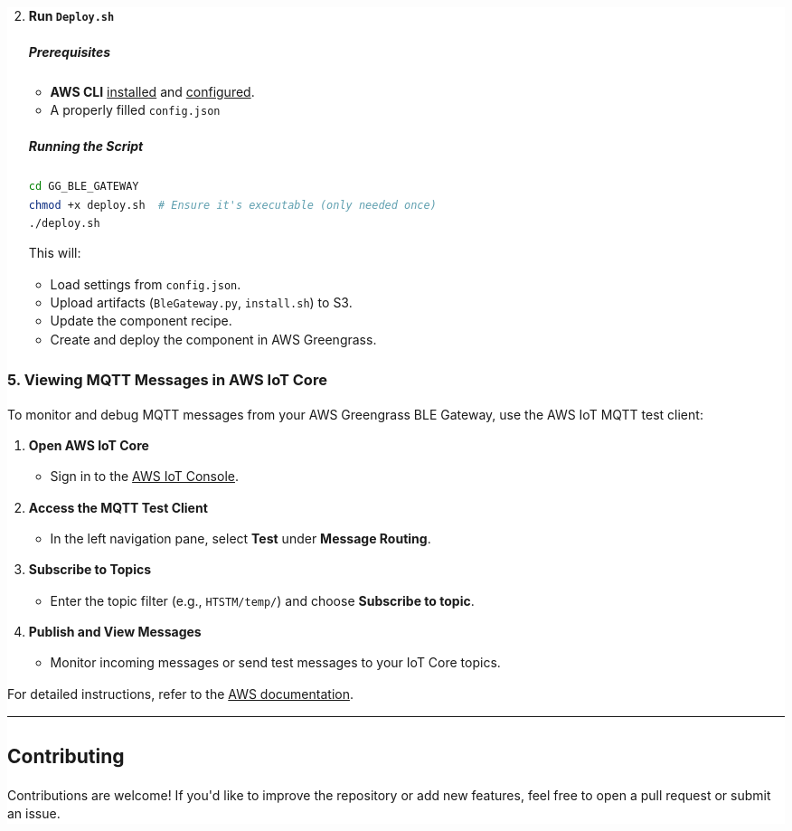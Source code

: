   2. **Run `Deploy.sh`**

      ##### **Prerequisites**  
      - **AWS CLI** [installed](https://docs.aws.amazon.com/cli/latest/userguide/install-cliv2.html) and [configured](https://docs.aws.amazon.com/cli/latest/reference/configure/).  
      - A properly filled `config.json`

      ##### **Running the Script**  
      ```sh
      cd GG_BLE_GATEWAY
      chmod +x deploy.sh  # Ensure it's executable (only needed once)
      ./deploy.sh
      ```
      This will:  
      - Load settings from `config.json`.  
      - Upload artifacts (`BleGateway.py`, `install.sh`) to S3.  
      - Update the component recipe.  
      - Create and deploy the component in AWS Greengrass.  

### **5. Viewing MQTT Messages in AWS IoT Core**  

   To monitor and debug MQTT messages from your AWS Greengrass BLE Gateway, use the AWS IoT MQTT test client:  

   1. **Open AWS IoT Core**  
      - Sign in to the [AWS IoT Console](https://console.aws.amazon.com/iot).  
      
   2. **Access the MQTT Test Client**  
      - In the left navigation pane, select **Test** under **Message Routing**.  
      
   3. **Subscribe to Topics**  
      - Enter the topic filter (e.g., `HTSTM/temp/`) and choose **Subscribe to topic**.  
      
   4. **Publish and View Messages**  
      - Monitor incoming messages or send test messages to your IoT Core topics.  

   For detailed instructions, refer to the [AWS documentation](https://docs.aws.amazon.com/iot/latest/developerguide/view-mqtt-messages.html).  

---

## **Contributing**
Contributions are welcome! If you'd like to improve the repository or add new features, feel free to open a pull request or submit an issue.
